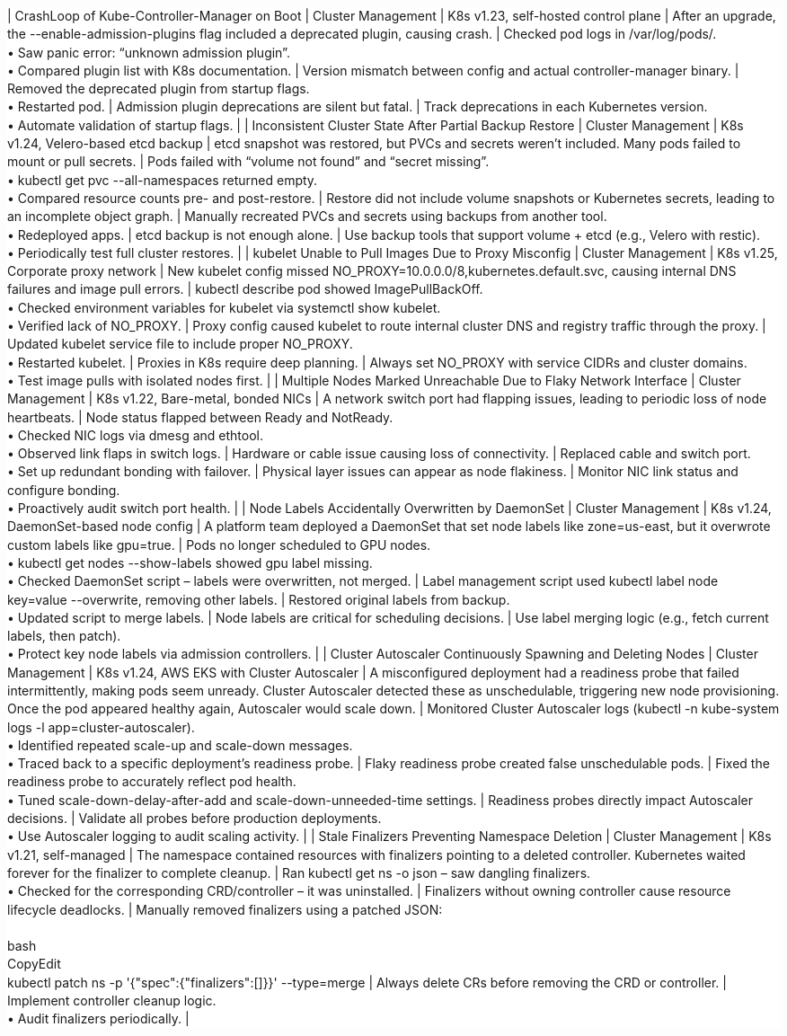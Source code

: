 | CrashLoop of Kube-Controller-Manager on Boot | Cluster Management | K8s v1.23, self-hosted control plane | After an upgrade, the --enable-admission-plugins flag included a deprecated plugin, causing crash. | Checked pod logs in /var/log/pods/.<br> • Saw panic error: “unknown admission plugin”.<br> • Compared plugin list with K8s documentation. | Version mismatch between config and actual controller-manager binary. | Removed the deprecated plugin from startup flags.<br> • Restarted pod. | Admission plugin deprecations are silent but fatal. | Track deprecations in each Kubernetes version.<br> • Automate validation of startup flags. |
| Inconsistent Cluster State After Partial Backup Restore | Cluster Management | K8s v1.24, Velero-based etcd backup | etcd snapshot was restored, but PVCs and secrets weren’t included. Many pods failed to mount or pull secrets. | Pods failed with “volume not found” and “secret missing”.<br> • kubectl get pvc --all-namespaces returned empty.<br> • Compared resource counts pre- and post-restore. | Restore did not include volume snapshots or Kubernetes secrets, leading to an incomplete object graph. | Manually recreated PVCs and secrets using backups from another tool.<br> • Redeployed apps. | etcd backup is not enough alone. | Use backup tools that support volume + etcd (e.g., Velero with restic).<br> • Periodically test full cluster restores. |
| kubelet Unable to Pull Images Due to Proxy Misconfig | Cluster Management | K8s v1.25, Corporate proxy network | New kubelet config missed NO_PROXY=10.0.0.0/8,kubernetes.default.svc, causing internal DNS failures and image pull errors. | kubectl describe pod showed ImagePullBackOff.<br> • Checked environment variables for kubelet via systemctl show kubelet.<br> • Verified lack of NO_PROXY. | Proxy config caused kubelet to route internal cluster DNS and registry traffic through the proxy. | Updated kubelet service file to include proper NO_PROXY.<br> • Restarted kubelet. | Proxies in K8s require deep planning. | Always set NO_PROXY with service CIDRs and cluster domains.<br> • Test image pulls with isolated nodes first. |
| Multiple Nodes Marked Unreachable Due to Flaky Network Interface | Cluster Management | K8s v1.22, Bare-metal, bonded NICs | A network switch port had flapping issues, leading to periodic loss of node heartbeats. | Node status flapped between Ready and NotReady.<br> • Checked NIC logs via dmesg and ethtool.<br> • Observed link flaps in switch logs. | Hardware or cable issue causing loss of connectivity. | Replaced cable and switch port.<br> • Set up redundant bonding with failover. | Physical layer issues can appear as node flakiness. | Monitor NIC link status and configure bonding.<br> • Proactively audit switch port health. |
| Node Labels Accidentally Overwritten by DaemonSet | Cluster Management | K8s v1.24, DaemonSet-based node config | A platform team deployed a DaemonSet that set node labels like zone=us-east, but it overwrote custom labels like gpu=true. | Pods no longer scheduled to GPU nodes.<br> • kubectl get nodes --show-labels showed gpu label missing.<br> • Checked DaemonSet script – labels were overwritten, not merged. | Label management script used kubectl label node <node> key=value --overwrite, removing other labels. | Restored original labels from backup.<br> • Updated script to merge labels. | Node labels are critical for scheduling decisions. | Use label merging logic (e.g., fetch current labels, then patch).<br> • Protect key node labels via admission controllers. |
| Cluster Autoscaler Continuously Spawning and Deleting Nodes | Cluster Management | K8s v1.24, AWS EKS with Cluster Autoscaler | A misconfigured deployment had a readiness probe that failed intermittently, making pods seem unready. Cluster Autoscaler detected these as unschedulable, triggering new node provisioning. Once the pod appeared healthy again, Autoscaler would scale down. | Monitored Cluster Autoscaler logs (kubectl -n kube-system logs -l app=cluster-autoscaler).<br> • Identified repeated scale-up and scale-down messages.<br> • Traced back to a specific deployment’s readiness probe. | Flaky readiness probe created false unschedulable pods. | Fixed the readiness probe to accurately reflect pod health.<br> • Tuned scale-down-delay-after-add and scale-down-unneeded-time settings. | Readiness probes directly impact Autoscaler decisions. | Validate all probes before production deployments.<br> • Use Autoscaler logging to audit scaling activity. |
| Stale Finalizers Preventing Namespace Deletion | Cluster Management | K8s v1.21, self-managed | The namespace contained resources with finalizers pointing to a deleted controller. Kubernetes waited forever for the finalizer to complete cleanup. | Ran kubectl get ns <name> -o json – saw dangling finalizers.<br> • Checked for the corresponding CRD/controller – it was uninstalled. | Finalizers without owning controller cause resource lifecycle deadlocks. | Manually removed finalizers using a patched JSON:<br><br>bash<br>CopyEdit<br>kubectl patch ns <name> -p '{"spec":{"finalizers":[]}}' --type=merge | Always delete CRs before removing the CRD or controller. | Implement controller cleanup logic.<br> • Audit finalizers periodically. |